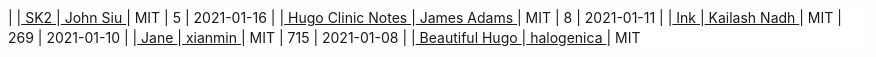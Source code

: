 |
|[
SK2
](https://themes.gohugo.io/themes/hugo-theme-sk2/)|[
John Siu
](https://github.com/J-Siu/hugo-theme-sk1)|
MIT
|
5
|
2021-01-16
|
|[
Hugo Clinic Notes
](https://themes.gohugo.io/themes/hugo-clinic-notes/)|[
James Adams
](https://github.com/jmablog/hugo-clinic-notes/blob/master/exampleSite/config.toml)|
MIT
|
8
|
2021-01-11
|
|[
Ink
](https://themes.gohugo.io/themes/hugo-ink/)|[
Kailash Nadh
](https://github.com/vividvilla/ezhil)|
MIT
|
269
|
2021-01-10
|
|[
Jane
](https://themes.gohugo.io/themes/hugo-theme-jane/)|[
xianmin
](https://github.com/kentcdodds/all-contributors)|
MIT
|
715
|
2021-01-08
|
|[
Beautiful Hugo
](https://themes.gohugo.io/themes/beautifulhugo/)|[
halogenica
](https://github.com/halogenica/Hugo-BeautifulHugo/blob/master/LICENSE)|
MIT